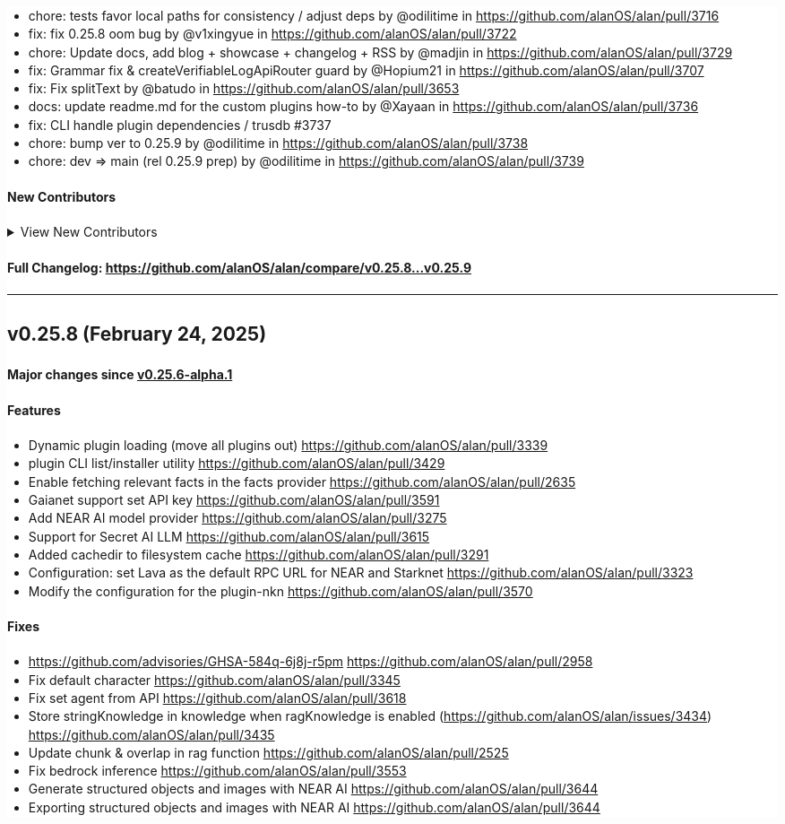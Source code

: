 * chore: tests favor local paths for consistency / adjust deps by @odilitime in https://github.com/alanOS/alan/pull/3716
* fix: fix 0.25.8 oom bug by @v1xingyue in https://github.com/alanOS/alan/pull/3722
* chore: Update docs, add blog + showcase + changelog + RSS by @madjin in https://github.com/alanOS/alan/pull/3729
* fix: Grammar fix & createVerifiableLogApiRouter guard by @Hopium21 in https://github.com/alanOS/alan/pull/3707
* fix: Fix splitText by @batudo in https://github.com/alanOS/alan/pull/3653
* docs: update readme.md for the custom plugins how-to by @Xayaan in https://github.com/alanOS/alan/pull/3736
* fix: CLI handle plugin dependencies / trusdb #3737
* chore: bump ver to 0.25.9 by @odilitime in https://github.com/alanOS/alan/pull/3738
* chore: dev =>  main (rel 0.25.9 prep) by @odilitime in https://github.com/alanOS/alan/pull/3739

#### New Contributors

<details><summary>View New Contributors</summary></details>

#### Full Changelog: https://github.com/alanOS/alan/compare/v0.25.8...v0.25.9

---

## v0.25.8 (February 24, 2025)

#### Major changes since [v0.25.6-alpha.1](https://github.com/alanOS/alan/releases/tag/v0.25.6-alpha.1)

#### Features

- Dynamic plugin loading (move all plugins out) https://github.com/alanOS/alan/pull/3339
- plugin CLI list/installer utility https://github.com/alanOS/alan/pull/3429
- Enable fetching relevant facts in the facts provider https://github.com/alanOS/alan/pull/2635
- Gaianet support set API key https://github.com/alanOS/alan/pull/3591
- Add NEAR AI model provider https://github.com/alanOS/alan/pull/3275
- Support for Secret AI LLM https://github.com/alanOS/alan/pull/3615
- Added cachedir to filesystem cache https://github.com/alanOS/alan/pull/3291
- Configuration: set Lava as the default RPC URL for NEAR and Starknet https://github.com/alanOS/alan/pull/3323
- Modify the configuration for the plugin-nkn https://github.com/alanOS/alan/pull/3570

#### Fixes

- https://github.com/advisories/GHSA-584q-6j8j-r5pm https://github.com/alanOS/alan/pull/2958
- Fix default character https://github.com/alanOS/alan/pull/3345
- Fix set agent from API https://github.com/alanOS/alan/pull/3618
- Store stringKnowledge in knowledge when ragKnowledge is enabled (https://github.com/alanOS/alan/issues/3434) https://github.com/alanOS/alan/pull/3435
- Update chunk & overlap in rag function https://github.com/alanOS/alan/pull/2525
- Fix bedrock inference https://github.com/alanOS/alan/pull/3553
- Generate structured objects and images with NEAR AI https://github.com/alanOS/alan/pull/3644
- Exporting structured objects and images with NEAR AI https://github.com/alanOS/alan/pull/3644
